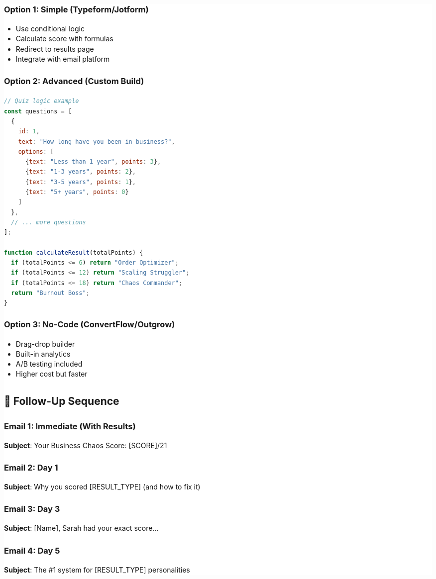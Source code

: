 ### Option 1: Simple (Typeform/Jotform)
- Use conditional logic
- Calculate score with formulas
- Redirect to results page
- Integrate with email platform

### Option 2: Advanced (Custom Build)
```javascript
// Quiz logic example
const questions = [
  {
    id: 1,
    text: "How long have you been in business?",
    options: [
      {text: "Less than 1 year", points: 3},
      {text: "1-3 years", points: 2},
      {text: "3-5 years", points: 1},
      {text: "5+ years", points: 0}
    ]
  },
  // ... more questions
];

function calculateResult(totalPoints) {
  if (totalPoints <= 6) return "Order Optimizer";
  if (totalPoints <= 12) return "Scaling Struggler";
  if (totalPoints <= 18) return "Chaos Commander";
  return "Burnout Boss";
}
```

### Option 3: No-Code (ConvertFlow/Outgrow)
- Drag-drop builder
- Built-in analytics
- A/B testing included
- Higher cost but faster

## 📧 Follow-Up Sequence

### Email 1: Immediate (With Results)
**Subject**: Your Business Chaos Score: [SCORE]/21

### Email 2: Day 1
**Subject**: Why you scored [RESULT_TYPE] (and how to fix it)

### Email 3: Day 3
**Subject**: [Name], Sarah had your exact score...

### Email 4: Day 5
**Subject**: The #1 system for [RESULT_TYPE] personalities
